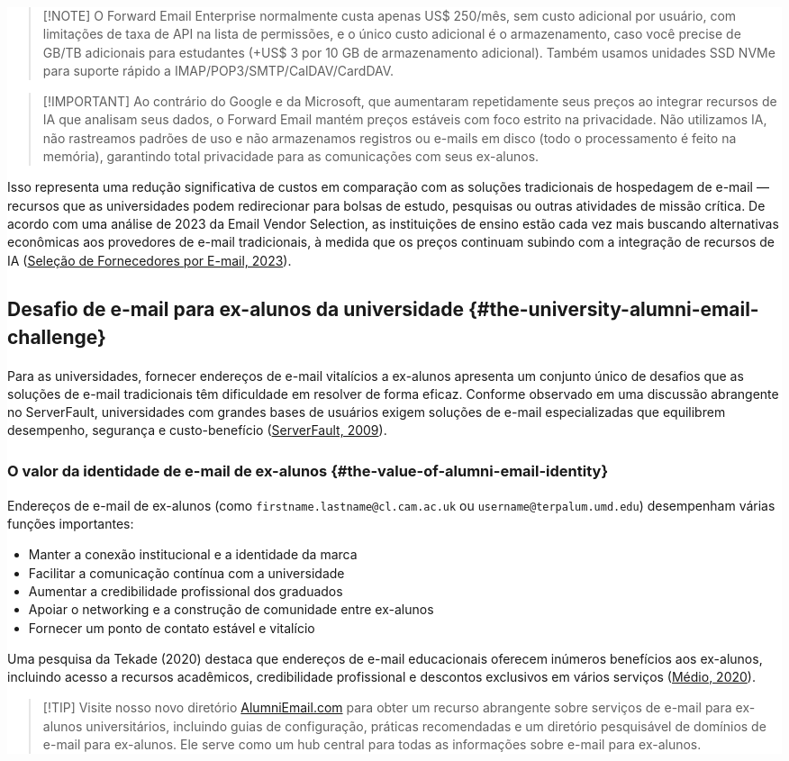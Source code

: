 > \[!NOTE]
> O Forward Email Enterprise normalmente custa apenas US$ 250/mês, sem custo adicional por usuário, com limitações de taxa de API na lista de permissões, e o único custo adicional é o armazenamento, caso você precise de GB/TB adicionais para estudantes (+US$ 3 por 10 GB de armazenamento adicional). Também usamos unidades SSD NVMe para suporte rápido a IMAP/POP3/SMTP/CalDAV/CardDAV.

> \[!IMPORTANT]
> Ao contrário do Google e da Microsoft, que aumentaram repetidamente seus preços ao integrar recursos de IA que analisam seus dados, o Forward Email mantém preços estáveis com foco estrito na privacidade. Não utilizamos IA, não rastreamos padrões de uso e não armazenamos registros ou e-mails em disco (todo o processamento é feito na memória), garantindo total privacidade para as comunicações com seus ex-alunos.

Isso representa uma redução significativa de custos em comparação com as soluções tradicionais de hospedagem de e-mail — recursos que as universidades podem redirecionar para bolsas de estudo, pesquisas ou outras atividades de missão crítica. De acordo com uma análise de 2023 da Email Vendor Selection, as instituições de ensino estão cada vez mais buscando alternativas econômicas aos provedores de e-mail tradicionais, à medida que os preços continuam subindo com a integração de recursos de IA ([Seleção de Fornecedores por E-mail, 2023](https://www.emailvendorselection.com/email-service-provider-list/)).

## Desafio de e-mail para ex-alunos da universidade {#the-university-alumni-email-challenge}

Para as universidades, fornecer endereços de e-mail vitalícios a ex-alunos apresenta um conjunto único de desafios que as soluções de e-mail tradicionais têm dificuldade em resolver de forma eficaz. Conforme observado em uma discussão abrangente no ServerFault, universidades com grandes bases de usuários exigem soluções de e-mail especializadas que equilibrem desempenho, segurança e custo-benefício ([ServerFault, 2009](https://serverfault.com/questions/97364/what-is-the-best-mail-server-for-a-university-with-a-large-amount-of-users)).

### O valor da identidade de e-mail de ex-alunos {#the-value-of-alumni-email-identity}

Endereços de e-mail de ex-alunos (como `firstname.lastname@cl.cam.ac.uk` ou `username@terpalum.umd.edu`) desempenham várias funções importantes:

* Manter a conexão institucional e a identidade da marca
* Facilitar a comunicação contínua com a universidade
* Aumentar a credibilidade profissional dos graduados
* Apoiar o networking e a construção de comunidade entre ex-alunos
* Fornecer um ponto de contato estável e vitalício

Uma pesquisa da Tekade (2020) destaca que endereços de e-mail educacionais oferecem inúmeros benefícios aos ex-alunos, incluindo acesso a recursos acadêmicos, credibilidade profissional e descontos exclusivos em vários serviços ([Médio, 2020](https://medium.com/coders-capsule/top-20-benefits-of-having-an-educational-email-address-91a09795e05)).

> \[!TIP]
> Visite nosso novo diretório [AlumniEmail.com](https://alumniemail.com) para obter um recurso abrangente sobre serviços de e-mail para ex-alunos universitários, incluindo guias de configuração, práticas recomendadas e um diretório pesquisável de domínios de e-mail para ex-alunos. Ele serve como um hub central para todas as informações sobre e-mail para ex-alunos.
